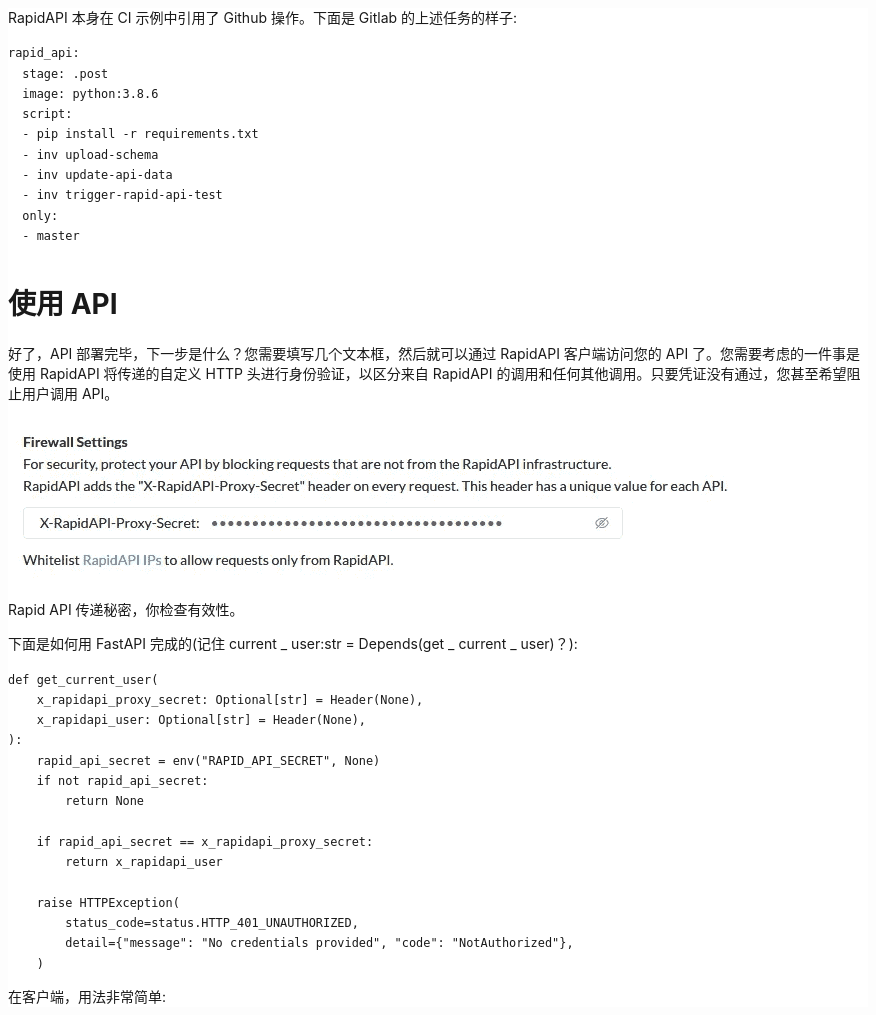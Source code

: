 RapidAPI 本身在 CI 示例中引用了 Github 操作。下面是 Gitlab 的上述任务的样子:

```
rapid_api:
  stage: .post
  image: python:3.8.6
  script:
  - pip install -r requirements.txt
  - inv upload-schema
  - inv update-api-data
  - inv trigger-rapid-api-test
  only:
  - master
```

# 使用 API

好了，API 部署完毕，下一步是什么？您需要填写几个文本框，然后就可以通过 RapidAPI 客户端访问您的 API 了。您需要考虑的一件事是使用 RapidAPI 将传递的自定义 HTTP 头进行身份验证，以区分来自 RapidAPI 的调用和任何其他调用。只要凭证没有通过，您甚至希望阻止用户调用 API。

![](img/1d8efb49b7dba4df04a9990b41c3a929.png)

Rapid API 传递秘密，你检查有效性。

下面是如何用 FastAPI 完成的(记住 current _ user:str = Depends(get _ current _ user)？):

```
def get_current_user(
    x_rapidapi_proxy_secret: Optional[str] = Header(None),
    x_rapidapi_user: Optional[str] = Header(None),
):
    rapid_api_secret = env("RAPID_API_SECRET", None)
    if not rapid_api_secret:
        return None

    if rapid_api_secret == x_rapidapi_proxy_secret:
        return x_rapidapi_user

    raise HTTPException(
        status_code=status.HTTP_401_UNAUTHORIZED,
        detail={"message": "No credentials provided", "code": "NotAuthorized"},
    )
```

在客户端，用法非常简单:
